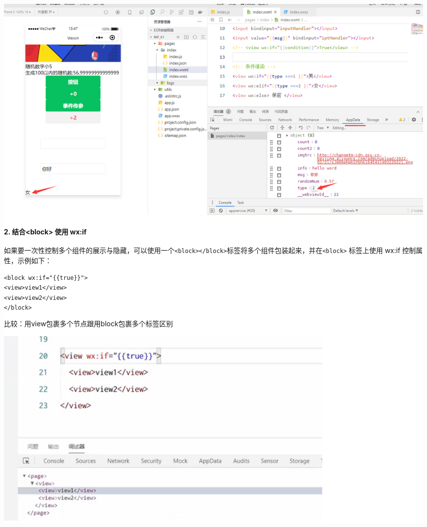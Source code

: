 ![image-20221228154831333](images/image-20221228154831333.png)

#### 2. 结合<block\> 使用 wx:if

如果要一次性控制多个组件的展示与隐藏，可以使用一个` <block></block> `标签将多个组件包装起来，并在`<block>` 标签上使用 wx:if 控制属性，示例如下：

```
<block wx:if="{{true}}">
<view>view1</view>
<view>view2</view>
</block>
```

比较：用view包裹多个节点跟用block包裹多个标签区别

![image-20221228161138775](images/image-20221228161138775.png)
